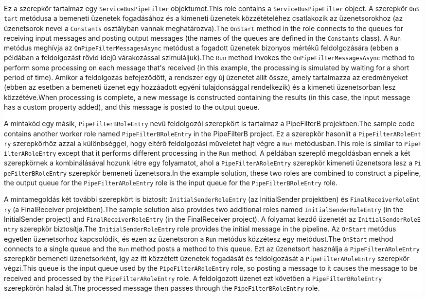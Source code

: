 <span data-ttu-id="893c2-197">Ez a szerepkör tartalmaz egy `ServiceBusPipeFilter` objektumot.</span><span class="sxs-lookup"><span data-stu-id="893c2-197">This role contains a `ServiceBusPipeFilter` object.</span></span> <span data-ttu-id="893c2-198">A szerepkör `OnStart` metódusa a bemeneti üzenetek fogadásához és a kimeneti üzenetek közzétételéhez csatlakozik az üzenetsorokhoz (az üzenetsorok nevei a `Constants` osztályban vannak meghatározva).</span><span class="sxs-lookup"><span data-stu-id="893c2-198">The `OnStart` method in the role connects to the queues for receiving input messages and posting output messages (the names of the queues are defined in the `Constants` class).</span></span> <span data-ttu-id="893c2-199">A `Run` metódus meghívja az `OnPipeFilterMessagesAsync` metódust a fogadott üzenetek bizonyos mértékű feldolgozására (ebben a példában a feldolgozást rövid idejű várakozással szimuláljuk).</span><span class="sxs-lookup"><span data-stu-id="893c2-199">The `Run` method invokes the `OnPipeFilterMessagesAsync` method to perform some processing on each message that's received (in this example, the processing is simulated by waiting for a short period of time).</span></span> <span data-ttu-id="893c2-200">Amikor a feldolgozás befejeződött, a rendszer egy új üzenetet állít össze, amely tartalmazza az eredményeket (ebben az esetben a bemeneti üzenet egy hozzáadott egyéni tulajdonsággal rendelkezik) és a kimeneti üzenetsorban lesz közzétéve.</span><span class="sxs-lookup"><span data-stu-id="893c2-200">When processing is complete, a new message is constructed containing the results (in this case, the input message has a custom property added), and this message is posted to the output queue.</span></span>

<span data-ttu-id="893c2-201">A mintakód egy másik, `PipeFilterBRoleEntry` nevű feldolgozói szerepkört is tartalmaz a PipeFilterB projektben.</span><span class="sxs-lookup"><span data-stu-id="893c2-201">The sample code contains another worker role named `PipeFilterBRoleEntry` in the PipeFilterB project.</span></span> <span data-ttu-id="893c2-202">Ez a szerepkör hasonlít a `PipeFilterARoleEntry` szerepkörhöz azzal a különbséggel, hogy eltérő feldolgozási műveletet hajt végre a `Run` metódusban.</span><span class="sxs-lookup"><span data-stu-id="893c2-202">This role is similar to `PipeFilterARoleEntry` except that it performs different processing in the `Run` method.</span></span> <span data-ttu-id="893c2-203">A példában szereplő megoldásban ennek a két szerepkörnek a kombinálásával hozunk létre egy folyamatot, ahol a `PipeFilterARoleEntry` szerepkör kimeneti üzenetsora lesz a `PipeFilterBRoleEntry` szerepkör bemeneti üzenetsora.</span><span class="sxs-lookup"><span data-stu-id="893c2-203">In the example solution, these two roles are combined to construct a pipeline, the output queue for the `PipeFilterARoleEntry` role is the input queue for the `PipeFilterBRoleEntry` role.</span></span>

<span data-ttu-id="893c2-204">A mintamegoldás két további szerepkört is biztosít: `InitialSenderRoleEntry` (az InitialSender projektben) és `FinalReceiverRoleEntry` (a FinalReceiver projektben).</span><span class="sxs-lookup"><span data-stu-id="893c2-204">The sample solution also provides two additional roles named `InitialSenderRoleEntry` (in the InitialSender project) and `FinalReceiverRoleEntry` (in the FinalReceiver project).</span></span> <span data-ttu-id="893c2-205">A folyamat kezdő üzenetét az `InitialSenderRoleEntry` szerepkör biztosítja.</span><span class="sxs-lookup"><span data-stu-id="893c2-205">The `InitialSenderRoleEntry` role provides the initial message in the pipeline.</span></span> <span data-ttu-id="893c2-206">Az `OnStart` metódus egyetlen üzenetsorhoz kapcsolódik, és ezen az üzenetsoron a `Run` metódus közzétesz egy metódust.</span><span class="sxs-lookup"><span data-stu-id="893c2-206">The `OnStart` method connects to a single queue and the `Run` method posts a method to this queue.</span></span> <span data-ttu-id="893c2-207">Ezt az üzenetsort használja a `PipeFilterARoleEntry` szerepkör bemeneti üzenetsorként, így az itt közzétett üzenetek fogadását és feldolgozását a `PipeFilterARoleEntry` szerepkör végzi.</span><span class="sxs-lookup"><span data-stu-id="893c2-207">This queue is the input queue used by the `PipeFilterARoleEntry` role, so posting a message to it causes the message to be received and processed by the `PipeFilterARoleEntry` role.</span></span> <span data-ttu-id="893c2-208">A feldolgozott üzenet ezt követően a `PipeFilterBRoleEntry` szerepkörön halad át.</span><span class="sxs-lookup"><span data-stu-id="893c2-208">The processed message then passes through the `PipeFilterBRoleEntry` role.</span></span>
